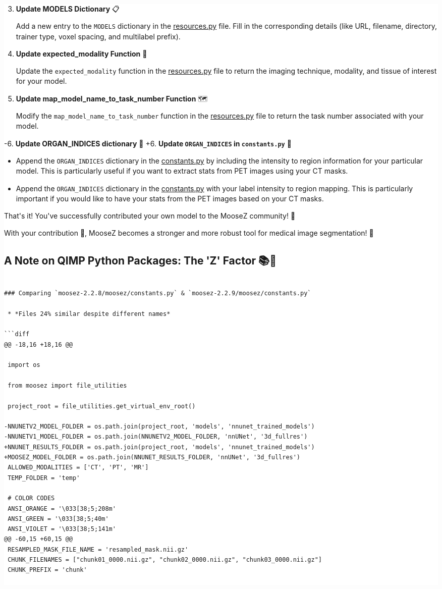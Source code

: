  3. **Update MODELS Dictionary** :clipboard:
 
     Add a new entry to the `MODELS` dictionary in the [resources.py](https://github.com/LalithShiyam/MOOSE/blob/d131a7c88b3d0defd43339c7d788f092a242f59d/moosez/resources.py#L49) file. Fill in the corresponding details (like URL, filename, directory, trainer type, voxel spacing, and multilabel prefix). 
 
 4. **Update expected_modality Function** :memo:
 
     Update the `expected_modality` function in the [resources.py](https://github.com/LalithShiyam/MOOSE/blob/d131a7c88b3d0defd43339c7d788f092a242f59d/moosez/resources.py#L100) file to return the imaging technique, modality, and tissue of interest for your model.
 
 5. **Update map_model_name_to_task_number Function** :world_map:
 
     Modify the `map_model_name_to_task_number` function in the [resources.py](https://github.com/LalithShiyam/MOOSE/blob/d131a7c88b3d0defd43339c7d788f092a242f59d/moosez/resources.py#L130) file to return the task number associated with your model.
 
-6. **Update ORGAN_INDICES dictionary** 🧠
+6. **Update `ORGAN_INDICES` in `constants.py`** 🧠
 
-   Append the `ORGAN_INDICES` dictionary in the [constants.py](https://github.com/LalithShiyam/MOOSE/blob/96c332860d8030c5c2d80d51ab4c57707b90e887/moosez/constants.py#L66) by including the intensity to region information  for your particular model. This is particularly useful if you want to extract stats from PET images using your CT masks.
+   Append the `ORGAN_INDICES` dictionary in the [constants.py](https://github.com/LalithShiyam/MOOSE/blob/3f5f9537365a41478060c96815c38c3824353bb9/moosez/constants.py#L66C1-L66C14) with your label intensity to region mapping. This is particularly important if you would like to have your stats from the PET images based on your CT masks.
 
 That's it! You've successfully contributed your own model to the MooseZ community! :confetti_ball:
 
 With your contribution 🙋, MooseZ becomes a stronger and more robust tool for medical image segmentation! :muscle:
 
 
 ## A Note on QIMP Python Packages: The 'Z' Factor 📚🚀
```

### Comparing `moosez-2.2.8/moosez/constants.py` & `moosez-2.2.9/moosez/constants.py`

 * *Files 24% similar despite different names*

```diff
@@ -18,16 +18,16 @@
 
 import os
 
 from moosez import file_utilities
 
 project_root = file_utilities.get_virtual_env_root()
 
-NNUNETV2_MODEL_FOLDER = os.path.join(project_root, 'models', 'nnunet_trained_models')
-NNUNETV1_MODEL_FOLDER = os.path.join(NNUNETV2_MODEL_FOLDER, 'nnUNet', '3d_fullres')
+NNUNET_RESULTS_FOLDER = os.path.join(project_root, 'models', 'nnunet_trained_models')
+MOOSEZ_MODEL_FOLDER = os.path.join(NNUNET_RESULTS_FOLDER, 'nnUNet', '3d_fullres')
 ALLOWED_MODALITIES = ['CT', 'PT', 'MR']
 TEMP_FOLDER = 'temp'
 
 # COLOR CODES
 ANSI_ORANGE = '\033[38;5;208m'
 ANSI_GREEN = '\033[38;5;40m'
 ANSI_VIOLET = '\033[38;5;141m'
@@ -60,15 +60,15 @@
 RESAMPLED_MASK_FILE_NAME = 'resampled_mask.nii.gz'
 CHUNK_FILENAMES = ["chunk01_0000.nii.gz", "chunk02_0000.nii.gz", "chunk03_0000.nii.gz"]
 CHUNK_PREFIX = 'chunk'
 
```